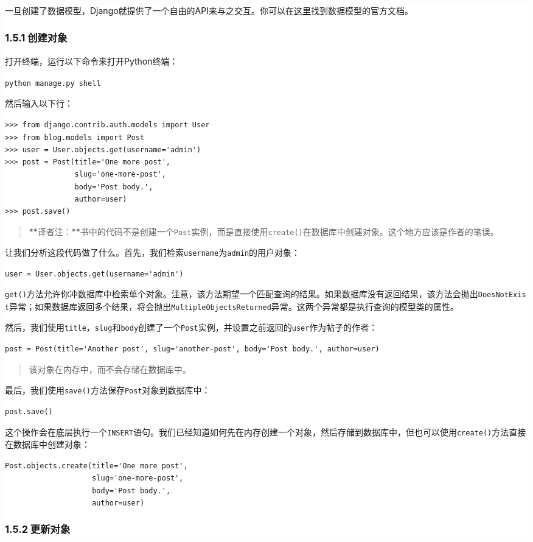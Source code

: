 一旦创建了数据模型，Django就提供了一个自由的API来与之交互。你可以在[这里](https://docs.djangoproject.com/en/1.11/ref/models/)找到数据模型的官方文档。

### 1.5.1 创建对象

打开终端，运行以下命令来打开Python终端：

```
python manage.py shell
```

然后输入以下行：

```
>>> from django.contrib.auth.models import User
>>> from blog.models import Post
>>> user = User.objects.get(username='admin')
>>> post = Post(title='One more post',
                slug='one-more-post',
                body='Post body.',
                author=user)
>>> post.save()
```

> **译者注：**书中的代码不是创建一个`Post`实例，而是直接使用`create()`在数据库中创建对象。这个地方应该是作者的笔误。

让我们分析这段代码做了什么。首先，我们检索`username`为`admin`的用户对象：

```
user = User.objects.get(username='admin')
```

`get()`方法允许你冲数据库中检索单个对象。注意，该方法期望一个匹配查询的结果。如果数据库没有返回结果，该方法会抛出`DoesNotExist`异常；如果数据库返回多个结果，将会抛出`MultipleObjectsReturned`异常。这两个异常都是执行查询的模型类的属性。

然后，我们使用`title`，`slug`和`body`创建了一个`Post`实例，并设置之前返回的`user`作为帖子的作者：

```
post = Post(title='Another post', slug='another-post', body='Post body.', author=user)
```

> 该对象在内存中，而不会存储在数据库中。

最后，我们使用`save()`方法保存`Post`对象到数据库中：

```
post.save()

```

这个操作会在底层执行一个`INSERT`语句。我们已经知道如何先在内存创建一个对象，然后存储到数据库中，但也可以使用`create()`方法直接在数据库中创建对象：

```
Post.objects.create(title='One more post', 
                    slug='one-more-post',
                    body='Post body.', 
                    author=user)
```

### 1.5.2 更新对象
